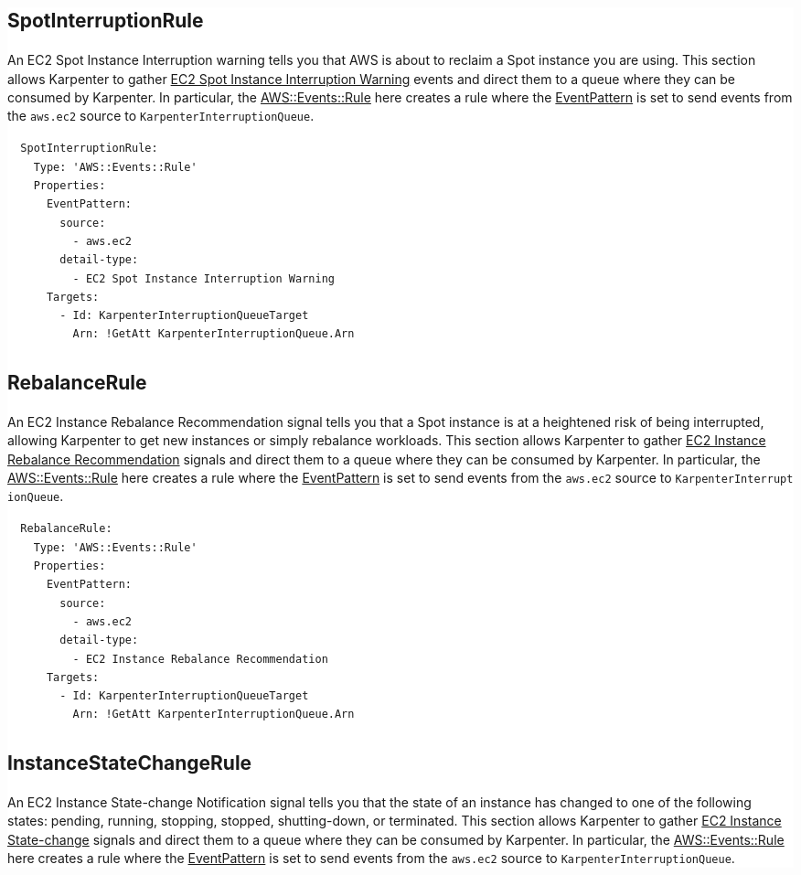 ## SpotInterruptionRule
An EC2 Spot Instance Interruption warning tells you that AWS is about to reclaim a Spot instance you are using.
This section allows Karpenter to gather [EC2 Spot Instance Interruption Warning](https://docs.aws.amazon.com/AWSEC2/latest/UserGuide/spot-interruptions.html) events and direct them to a queue where they can be consumed by Karpenter.
In particular, the [AWS::Events::Rule](https://docs.aws.amazon.com/AWSCloudFormation/latest/UserGuide/aws-resource-events-rule.html) here creates a rule where the [EventPattern](https://docs.aws.amazon.com/eventbridge/latest/userguide/eb-event-patterns.html) is set to send events from the `aws.ec2` source to `KarpenterInterruptionQueue`.

```
  SpotInterruptionRule:
    Type: 'AWS::Events::Rule'
    Properties:
      EventPattern:
        source:
          - aws.ec2
        detail-type:
          - EC2 Spot Instance Interruption Warning
      Targets:
        - Id: KarpenterInterruptionQueueTarget
          Arn: !GetAtt KarpenterInterruptionQueue.Arn
```

## RebalanceRule

An EC2 Instance Rebalance Recommendation signal tells you that a Spot instance is at a heightened risk of being interrupted, allowing Karpenter to get new instances or simply rebalance workloads.
This section allows Karpenter to gather [EC2 Instance Rebalance Recommendation](https://docs.aws.amazon.com/AWSEC2/latest/WindowsGuide/rebalance-recommendations.html) signals and direct them to a queue where they can be consumed by Karpenter.
In particular, the [AWS::Events::Rule](https://docs.aws.amazon.com/AWSCloudFormation/latest/UserGuide/aws-resource-events-rule.html) here creates a rule where the [EventPattern](https://docs.aws.amazon.com/eventbridge/latest/userguide/eb-event-patterns.html) is set to send events from the `aws.ec2` source to `KarpenterInterruptionQueue`.

```
  RebalanceRule:
    Type: 'AWS::Events::Rule'
    Properties:
      EventPattern:
        source:
          - aws.ec2
        detail-type:
          - EC2 Instance Rebalance Recommendation
      Targets:
        - Id: KarpenterInterruptionQueueTarget
          Arn: !GetAtt KarpenterInterruptionQueue.Arn
```

## InstanceStateChangeRule
An EC2 Instance State-change Notification signal tells you that the state of an instance has changed to one of the following states: pending, running, stopping, stopped, shutting-down, or terminated.
This section allows Karpenter to gather [EC2 Instance State-change](https://docs.aws.amazon.com/AWSEC2/latest/UserGuide/monitoring-instance-state-changes.html) signals and direct them to a queue where they can be consumed by Karpenter.
In particular, the [AWS::Events::Rule](https://docs.aws.amazon.com/AWSCloudFormation/latest/UserGuide/aws-resource-events-rule.html) here creates a rule where the [EventPattern](https://docs.aws.amazon.com/eventbridge/latest/userguide/eb-event-patterns.html) is set to send events from the `aws.ec2` source to `KarpenterInterruptionQueue`.
